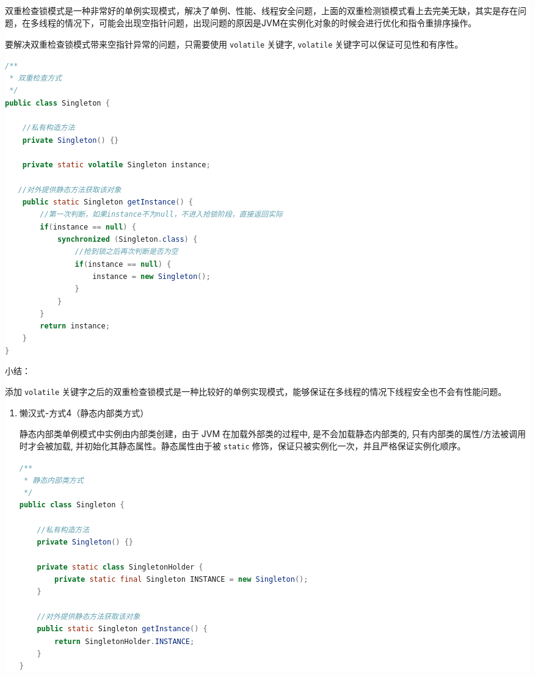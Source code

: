    ```java
   ```

   双重检查锁模式是一种非常好的单例实现模式，解决了单例、性能、线程安全问题，上面的双重检测锁模式看上去完美无缺，其实是存在问题，在多线程的情况下，可能会出现空指针问题，出现问题的原因是JVM在实例化对象的时候会进行优化和指令重排序操作。

   要解决双重检查锁模式带来空指针异常的问题，只需要使用 `volatile` 关键字, `volatile` 关键字可以保证可见性和有序性。

   ```java
   /**
    * 双重检查方式
    */
   public class Singleton {
   
       //私有构造方法
       private Singleton() {}
   
       private static volatile Singleton instance;
   
      //对外提供静态方法获取该对象
       public static Singleton getInstance() {
           //第一次判断，如果instance不为null，不进入抢锁阶段，直接返回实际
           if(instance == null) {
               synchronized (Singleton.class) {
                   //抢到锁之后再次判断是否为空
                   if(instance == null) {
                       instance = new Singleton();
                   }
               }
           }
           return instance;
       }
   }
   ```

   小结：

   添加 `volatile` 关键字之后的双重检查锁模式是一种比较好的单例实现模式，能够保证在多线程的情况下线程安全也不会有性能问题。

1. 懒汉式-方式4（静态内部类方式）

   静态内部类单例模式中实例由内部类创建，由于 JVM 在加载外部类的过程中, 是不会加载静态内部类的, 只有内部类的属性/方法被调用时才会被加载, 并初始化其静态属性。静态属性由于被 `static` 修饰，保证只被实例化一次，并且严格保证实例化顺序。

   ```java
   /**
    * 静态内部类方式
    */
   public class Singleton {
   
       //私有构造方法
       private Singleton() {}
   
       private static class SingletonHolder {
           private static final Singleton INSTANCE = new Singleton();
       }
   
       //对外提供静态方法获取该对象
       public static Singleton getInstance() {
           return SingletonHolder.INSTANCE;
       }
   }
   ```
